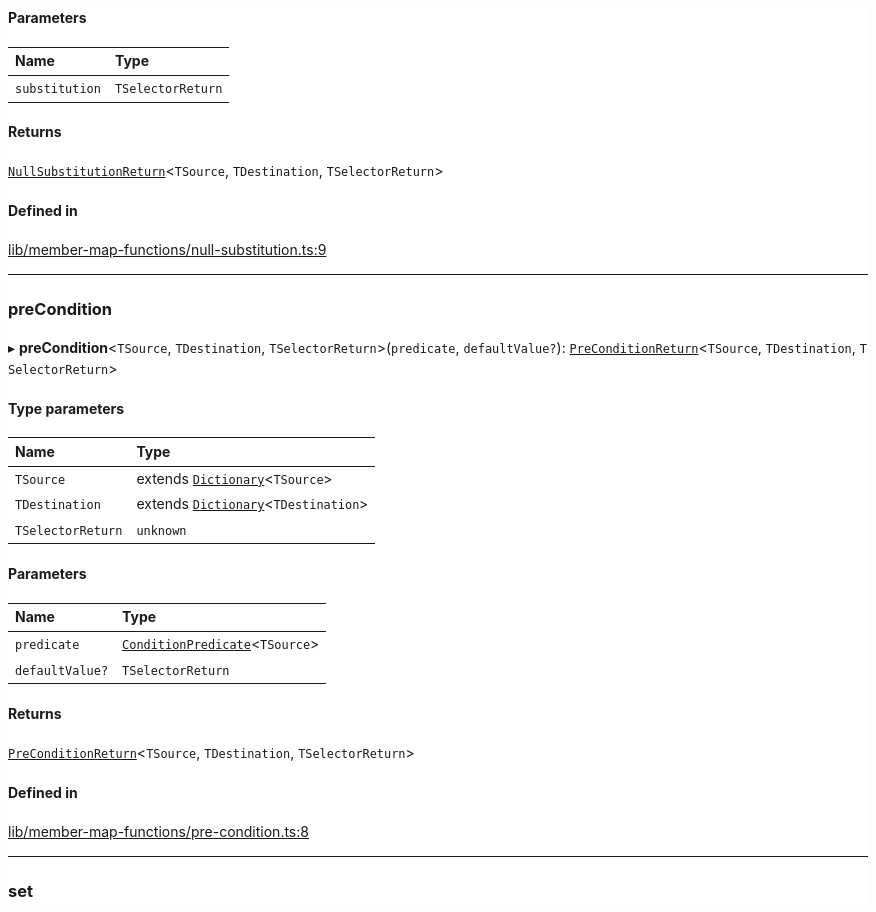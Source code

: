 #### Parameters

| Name | Type |
| :------ | :------ |
| `substitution` | `TSelectorReturn` |

#### Returns

[`NullSubstitutionReturn`](modules.md#nullsubstitutionreturn)<`TSource`, `TDestination`, `TSelectorReturn`\>

#### Defined in

[lib/member-map-functions/null-substitution.ts:9](https://github.com/nartc/mapper/blob/efc4cb9d/packages/core/src/lib/member-map-functions/null-substitution.ts#L9)

___

### preCondition

▸ **preCondition**<`TSource`, `TDestination`, `TSelectorReturn`\>(`predicate`, `defaultValue?`): [`PreConditionReturn`](modules.md#preconditionreturn)<`TSource`, `TDestination`, `TSelectorReturn`\>

#### Type parameters

| Name | Type |
| :------ | :------ |
| `TSource` | extends [`Dictionary`](modules.md#dictionary)<`TSource`\> |
| `TDestination` | extends [`Dictionary`](modules.md#dictionary)<`TDestination`\> |
| `TSelectorReturn` | `unknown` |

#### Parameters

| Name | Type |
| :------ | :------ |
| `predicate` | [`ConditionPredicate`](interfaces/ConditionPredicate.md)<`TSource`\> |
| `defaultValue?` | `TSelectorReturn` |

#### Returns

[`PreConditionReturn`](modules.md#preconditionreturn)<`TSource`, `TDestination`, `TSelectorReturn`\>

#### Defined in

[lib/member-map-functions/pre-condition.ts:8](https://github.com/nartc/mapper/blob/efc4cb9d/packages/core/src/lib/member-map-functions/pre-condition.ts#L8)

___

### set
